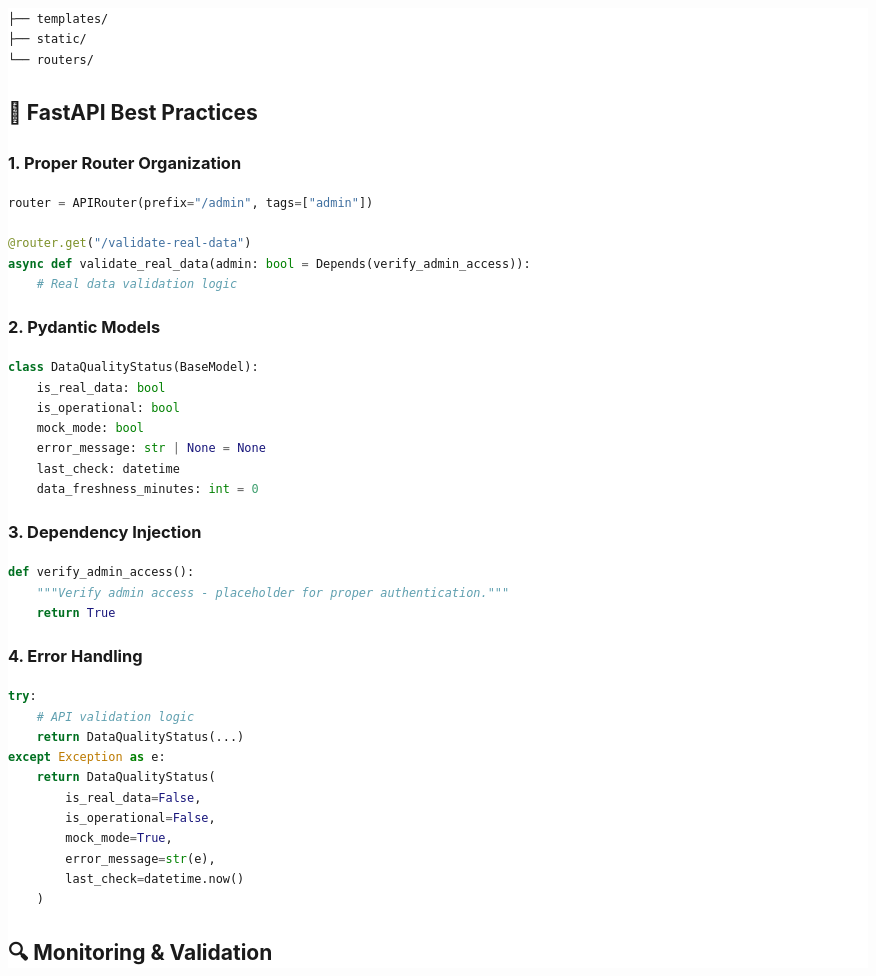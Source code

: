 ```
├── templates/
├── static/
└── routers/
```

## 🚀 FastAPI Best Practices

### 1. **Proper Router Organization**
```python
router = APIRouter(prefix="/admin", tags=["admin"])

@router.get("/validate-real-data")
async def validate_real_data(admin: bool = Depends(verify_admin_access)):
    # Real data validation logic
```

### 2. **Pydantic Models**
```python
class DataQualityStatus(BaseModel):
    is_real_data: bool
    is_operational: bool
    mock_mode: bool
    error_message: str | None = None
    last_check: datetime
    data_freshness_minutes: int = 0
```

### 3. **Dependency Injection**
```python
def verify_admin_access():
    """Verify admin access - placeholder for proper authentication."""
    return True
```

### 4. **Error Handling**
```python
try:
    # API validation logic
    return DataQualityStatus(...)
except Exception as e:
    return DataQualityStatus(
        is_real_data=False,
        is_operational=False,
        mock_mode=True,
        error_message=str(e),
        last_check=datetime.now()
    )
```

## 🔍 Monitoring & Validation
